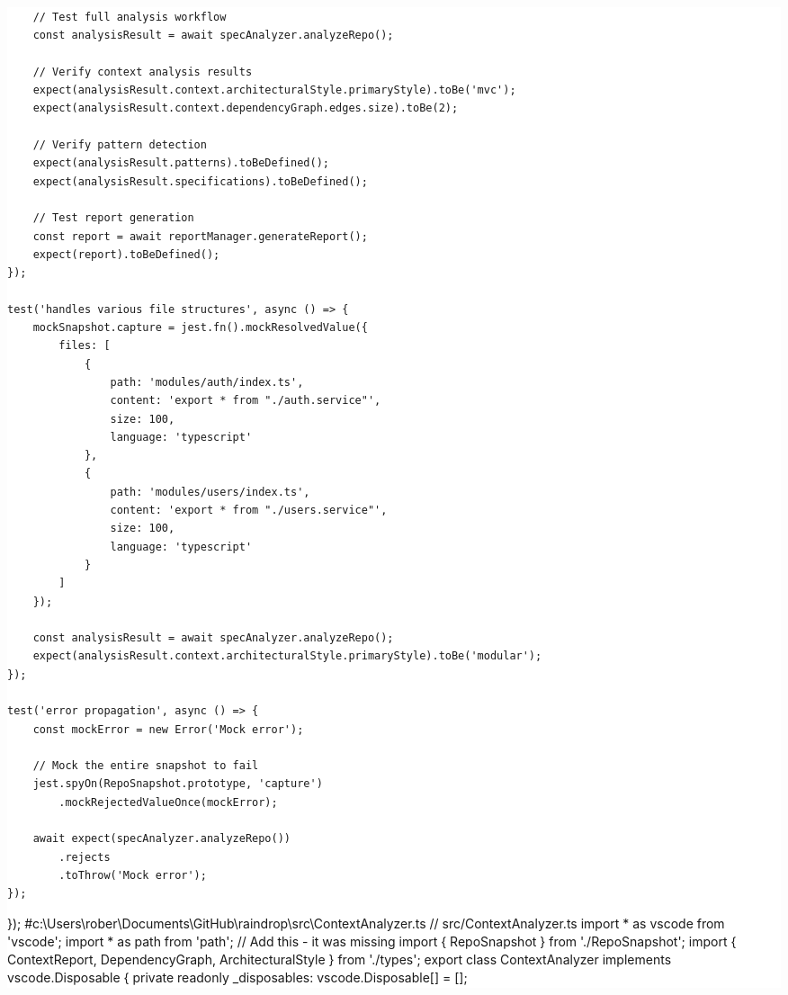         // Test full analysis workflow
        const analysisResult = await specAnalyzer.analyzeRepo();

        // Verify context analysis results
        expect(analysisResult.context.architecturalStyle.primaryStyle).toBe('mvc');
        expect(analysisResult.context.dependencyGraph.edges.size).toBe(2);

        // Verify pattern detection
        expect(analysisResult.patterns).toBeDefined();
        expect(analysisResult.specifications).toBeDefined();

        // Test report generation
        const report = await reportManager.generateReport();
        expect(report).toBeDefined();
    });

    test('handles various file structures', async () => {
        mockSnapshot.capture = jest.fn().mockResolvedValue({
            files: [
                {
                    path: 'modules/auth/index.ts',
                    content: 'export * from "./auth.service"',
                    size: 100,
                    language: 'typescript'
                },
                {
                    path: 'modules/users/index.ts',
                    content: 'export * from "./users.service"',
                    size: 100,
                    language: 'typescript'
                }
            ]
        });

        const analysisResult = await specAnalyzer.analyzeRepo();
        expect(analysisResult.context.architecturalStyle.primaryStyle).toBe('modular');
    });

    test('error propagation', async () => {
        const mockError = new Error('Mock error');
        
        // Mock the entire snapshot to fail
        jest.spyOn(RepoSnapshot.prototype, 'capture')
            .mockRejectedValueOnce(mockError);
    
        await expect(specAnalyzer.analyzeRepo())
            .rejects
            .toThrow('Mock error');
    });
});
#c:\Users\rober\Documents\GitHub\raindrop\src\ContextAnalyzer.ts
// src/ContextAnalyzer.ts
import * as vscode from 'vscode';
import * as path from 'path';  // Add this - it was missing
import { RepoSnapshot } from './RepoSnapshot';
import { ContextReport, DependencyGraph, ArchitecturalStyle } from './types';
export class ContextAnalyzer implements vscode.Disposable {
    private readonly _disposables: vscode.Disposable[] = [];
